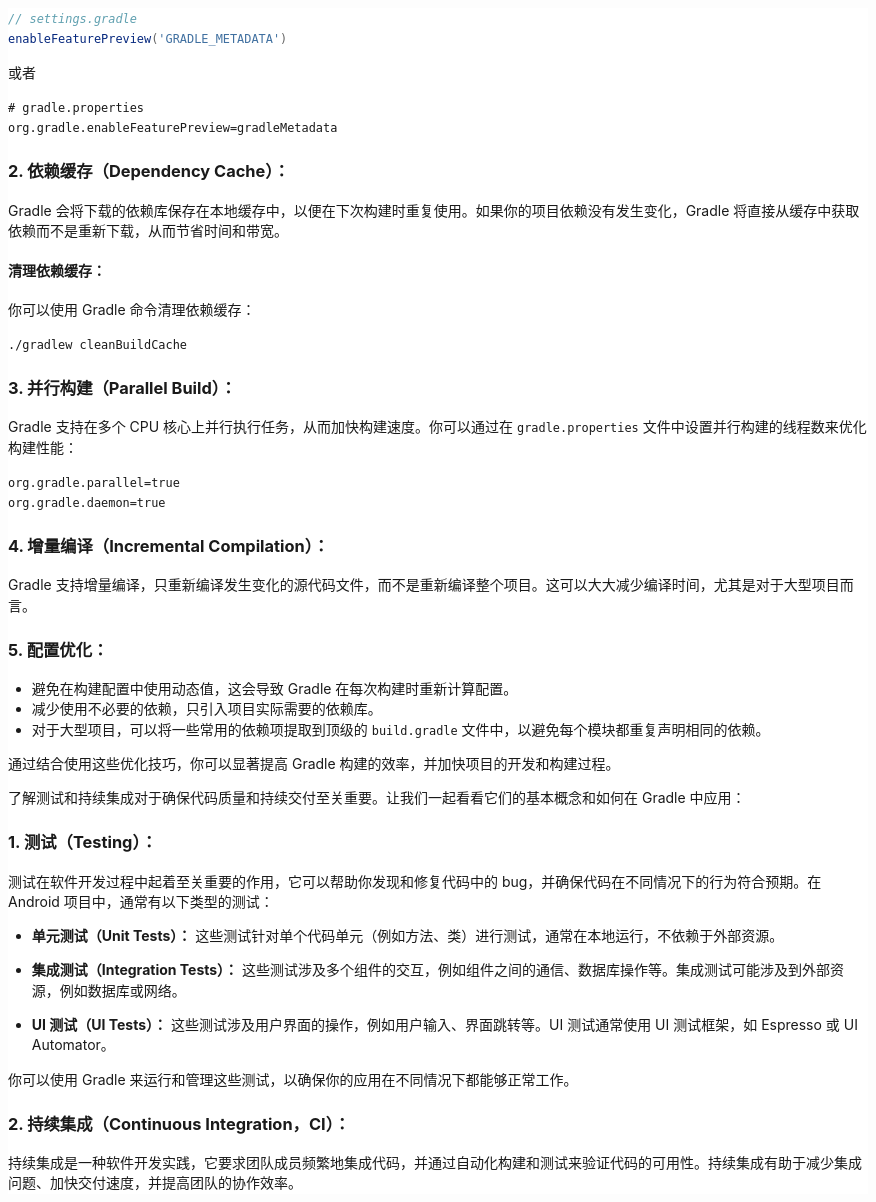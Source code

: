 ```groovy
// settings.gradle
enableFeaturePreview('GRADLE_METADATA')
```

或者

```properties
# gradle.properties
org.gradle.enableFeaturePreview=gradleMetadata
```

### 2. 依赖缓存（Dependency Cache）：
Gradle 会将下载的依赖库保存在本地缓存中，以便在下次构建时重复使用。如果你的项目依赖没有发生变化，Gradle 将直接从缓存中获取依赖而不是重新下载，从而节省时间和带宽。

#### 清理依赖缓存：
你可以使用 Gradle 命令清理依赖缓存：

```bash
./gradlew cleanBuildCache
```

### 3. 并行构建（Parallel Build）：
Gradle 支持在多个 CPU 核心上并行执行任务，从而加快构建速度。你可以通过在 `gradle.properties` 文件中设置并行构建的线程数来优化构建性能：

```properties
org.gradle.parallel=true
org.gradle.daemon=true
```

### 4. 增量编译（Incremental Compilation）：
Gradle 支持增量编译，只重新编译发生变化的源代码文件，而不是重新编译整个项目。这可以大大减少编译时间，尤其是对于大型项目而言。

### 5. 配置优化：
- 避免在构建配置中使用动态值，这会导致 Gradle 在每次构建时重新计算配置。
- 减少使用不必要的依赖，只引入项目实际需要的依赖库。
- 对于大型项目，可以将一些常用的依赖项提取到顶级的 `build.gradle` 文件中，以避免每个模块都重复声明相同的依赖。

通过结合使用这些优化技巧，你可以显著提高 Gradle 构建的效率，并加快项目的开发和构建过程。

了解测试和持续集成对于确保代码质量和持续交付至关重要。让我们一起看看它们的基本概念和如何在 Gradle 中应用：

### 1. 测试（Testing）：
测试在软件开发过程中起着至关重要的作用，它可以帮助你发现和修复代码中的 bug，并确保代码在不同情况下的行为符合预期。在 Android 项目中，通常有以下类型的测试：

- **单元测试（Unit Tests）：** 这些测试针对单个代码单元（例如方法、类）进行测试，通常在本地运行，不依赖于外部资源。

- **集成测试（Integration Tests）：** 这些测试涉及多个组件的交互，例如组件之间的通信、数据库操作等。集成测试可能涉及到外部资源，例如数据库或网络。

- **UI 测试（UI Tests）：** 这些测试涉及用户界面的操作，例如用户输入、界面跳转等。UI 测试通常使用 UI 测试框架，如 Espresso 或 UI Automator。

你可以使用 Gradle 来运行和管理这些测试，以确保你的应用在不同情况下都能够正常工作。

### 2. 持续集成（Continuous Integration，CI）：
持续集成是一种软件开发实践，它要求团队成员频繁地集成代码，并通过自动化构建和测试来验证代码的可用性。持续集成有助于减少集成问题、加快交付速度，并提高团队的协作效率。
